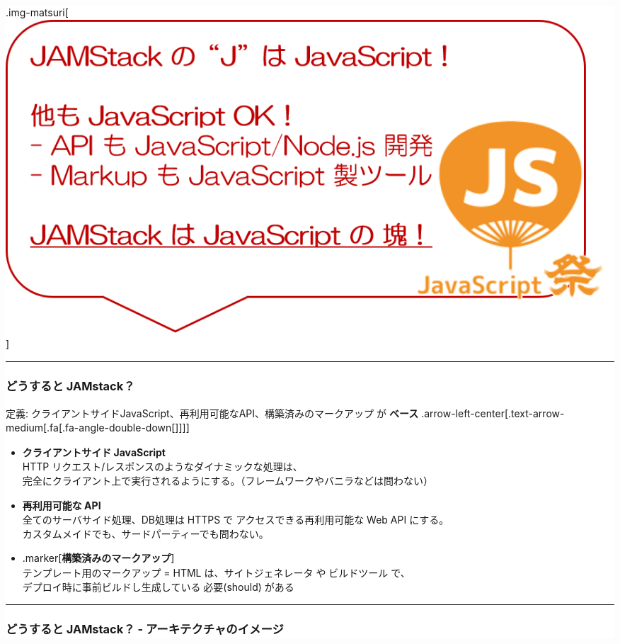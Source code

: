 .img-matsuri[![](../contents/2019-javascript-matsuri/images/02.png)]


---
### どうすると JAMstack？
定義: クライアントサイドJavaScript、再利用可能なAPI、構築済みのマークアップ が **ベース**
.arrow-left-center[.text-arrow-medium[.fa[.fa-angle-double-down[]]]]

- **クライアントサイド JavaScript**  
  HTTP リクエスト/レスポンスのようなダイナミックな処理は、  
  完全にクライアント上で実行されるようにする。（フレームワークやバニラなどは問わない）  

- **再利用可能な API**  
  全てのサーバサイド処理、DB処理は HTTPS で アクセスできる再利用可能な Web API にする。  
  カスタムメイドでも、サードパーティーでも問わない。

- .marker[**構築済みのマークアップ**]  
  テンプレート用のマークアップ = HTML は、サイトジェネレータ や ビルドツール で、  
  デプロイ時に事前ビルドし生成している 必要(should) がある



---
### どうすると JAMstack？ - アーキテクチャのイメージ